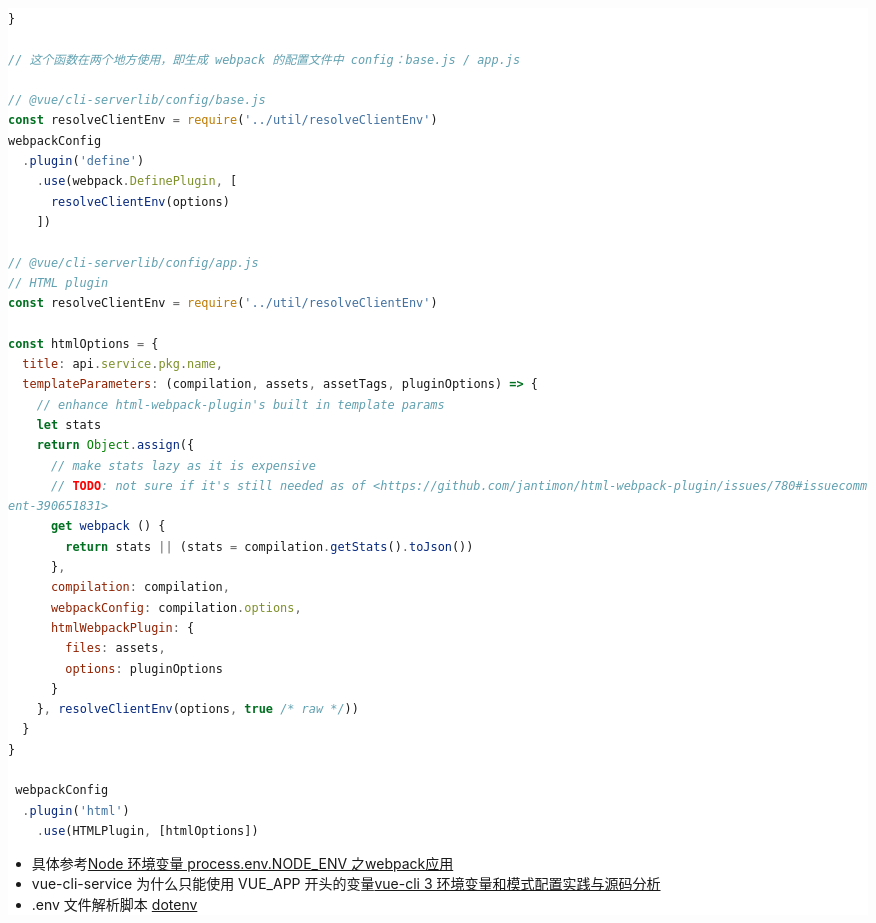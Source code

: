 ```js
}

// 这个函数在两个地方使用，即生成 webpack 的配置文件中 config：base.js / app.js

// @vue/cli-serverlib/config/base.js
const resolveClientEnv = require('../util/resolveClientEnv')
webpackConfig
  .plugin('define')
    .use(webpack.DefinePlugin, [
      resolveClientEnv(options)
    ])

// @vue/cli-serverlib/config/app.js
// HTML plugin
const resolveClientEnv = require('../util/resolveClientEnv')

const htmlOptions = {
  title: api.service.pkg.name,
  templateParameters: (compilation, assets, assetTags, pluginOptions) => {
    // enhance html-webpack-plugin's built in template params
    let stats
    return Object.assign({
      // make stats lazy as it is expensive
      // TODO: not sure if it's still needed as of <https://github.com/jantimon/html-webpack-plugin/issues/780#issuecomment-390651831>
      get webpack () {
        return stats || (stats = compilation.getStats().toJson())
      },
      compilation: compilation,
      webpackConfig: compilation.options,
      htmlWebpackPlugin: {
        files: assets,
        options: pluginOptions
      }
    }, resolveClientEnv(options, true /* raw */))
  }
}

 webpackConfig
  .plugin('html')
    .use(HTMLPlugin, [htmlOptions])
```

- 具体参考[Node 环境变量 process.env.NODE_ENV 之webpack应用](https://blog.csdn.net/icewfz/article/details/76640319)
- vue-cli-service 为什么只能使用 VUE_APP 开头的变量[vue-cli 3 环境变量和模式配置实践与源码分析](https://segmentfault.com/a/1190000016194157)
- .env 文件解析脚本 [dotenv](https://github.com/motdotla/dotenv/blob/master/lib/main.js)